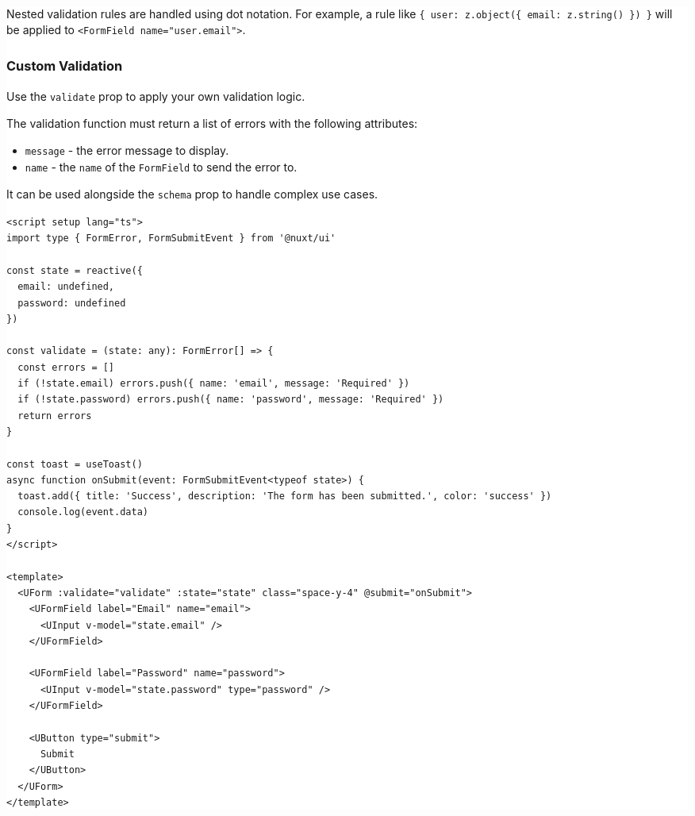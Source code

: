 Nested validation rules are handled using dot notation. For example, a rule like `{ user: z.object({ email: z.string() }) }` will be applied to `<FormField name="user.email">`.

### Custom Validation

Use the `validate` prop to apply your own validation logic.

The validation function must return a list of errors with the following attributes:

- `message` - the error message to display.
- `name` - the `name` of the `FormField` to send the error to.

<tip>

It can be used alongside the `schema` prop to handle complex use cases.

</tip>

```vue [FormExampleBasic.vue]
<script setup lang="ts">
import type { FormError, FormSubmitEvent } from '@nuxt/ui'

const state = reactive({
  email: undefined,
  password: undefined
})

const validate = (state: any): FormError[] => {
  const errors = []
  if (!state.email) errors.push({ name: 'email', message: 'Required' })
  if (!state.password) errors.push({ name: 'password', message: 'Required' })
  return errors
}

const toast = useToast()
async function onSubmit(event: FormSubmitEvent<typeof state>) {
  toast.add({ title: 'Success', description: 'The form has been submitted.', color: 'success' })
  console.log(event.data)
}
</script>

<template>
  <UForm :validate="validate" :state="state" class="space-y-4" @submit="onSubmit">
    <UFormField label="Email" name="email">
      <UInput v-model="state.email" />
    </UFormField>

    <UFormField label="Password" name="password">
      <UInput v-model="state.password" type="password" />
    </UFormField>

    <UButton type="submit">
      Submit
    </UButton>
  </UForm>
</template>
```
